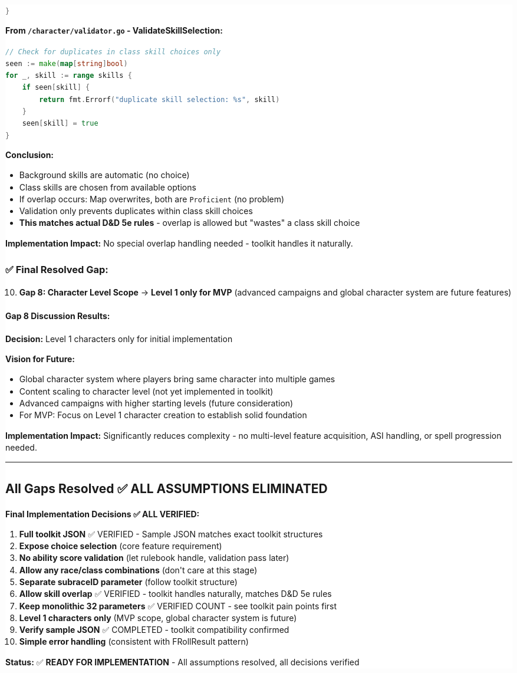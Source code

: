 ```go
}
```

**From `/character/validator.go` - ValidateSkillSelection:**
```go
// Check for duplicates in class skill choices only
seen := make(map[string]bool)
for _, skill := range skills {
    if seen[skill] {
        return fmt.Errorf("duplicate skill selection: %s", skill)
    }
    seen[skill] = true
}
```

**Conclusion:** 
- Background skills are automatic (no choice)
- Class skills are chosen from available options
- If overlap occurs: Map overwrites, both are `Proficient` (no problem)
- Validation only prevents duplicates within class skill choices
- **This matches actual D&D 5e rules** - overlap is allowed but "wastes" a class skill choice

**Implementation Impact:** No special overlap handling needed - toolkit handles it naturally.

### ✅ Final Resolved Gap:
10. **Gap 8: Character Level Scope** → **Level 1 only for MVP** (advanced campaigns and global character system are future features)

#### Gap 8 Discussion Results:
**Decision:** Level 1 characters only for initial implementation

**Vision for Future:**
- Global character system where players bring same character into multiple games
- Content scaling to character level (not yet implemented in toolkit)
- Advanced campaigns with higher starting levels (future consideration)
- For MVP: Focus on Level 1 character creation to establish solid foundation

**Implementation Impact:** Significantly reduces complexity - no multi-level feature acquisition, ASI handling, or spell progression needed.

---

## All Gaps Resolved ✅ ALL ASSUMPTIONS ELIMINATED

**Final Implementation Decisions ✅ ALL VERIFIED:**
1. **Full toolkit JSON** ✅ VERIFIED - Sample JSON matches exact toolkit structures
2. **Expose choice selection** (core feature requirement)  
3. **No ability score validation** (let rulebook handle, validation pass later)
4. **Allow any race/class combinations** (don't care at this stage)
5. **Separate subraceID parameter** (follow toolkit structure)
6. **Allow skill overlap** ✅ VERIFIED - toolkit handles naturally, matches D&D 5e rules
7. **Keep monolithic 32 parameters** ✅ VERIFIED COUNT - see toolkit pain points first
8. **Level 1 characters only** (MVP scope, global character system is future)
9. **Verify sample JSON** ✅ COMPLETED - toolkit compatibility confirmed
10. **Simple error handling** (consistent with FRollResult pattern)

**Status:** ✅ **READY FOR IMPLEMENTATION** - All assumptions resolved, all decisions verified